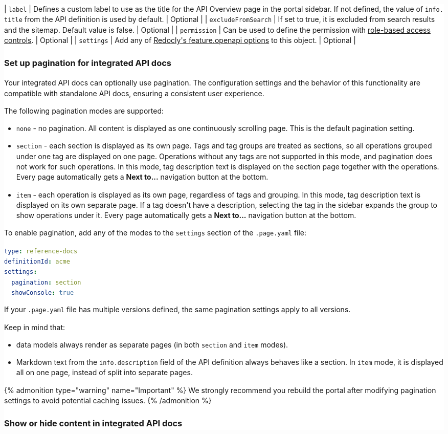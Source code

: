 | `label`             | Defines a custom label to use as the title for the API Overview page in the portal sidebar. If not defined, the value of `info.title` from the API definition is used by default.                                                                                                                                                                                                                                                                                                                                                                                                                                                                                                                                                                                                                                                                 | Optional                                            |
| `excludeFromSearch` | If set to true, it is excluded from search results and the sitemap. Default value is false.                                                                                                                                                                                                                                                                                                                                                                                                                                                                                                                                                                                                                                                                                                                                                       | Optional                                            |
| `permission`        | Can be used to define the permission with [role-based access controls](../configuration/rbac.md).                                                                                                                                                                                                                                                                                                                                                                                                                                                                                                                                                                                                                                                                                                                                                 | Optional                                            |
| `settings`          | Add any of [Redocly's feature.openapi options](/docs-legacy/api-reference-docs/configuration/functionality.md) to this object.                                                                                                                                                                                                                                                                                                                                                                                                                                                                                                                                                                                                                                                                                                                           | Optional                                            |

### Set up pagination for integrated API docs

Your integrated API docs can optionally use pagination. The configuration settings and the behavior of this functionality are compatible with standalone API docs, ensuring a consistent user experience.

The following pagination modes are supported:

- `none` - no pagination. All content is displayed as one continuously scrolling page. This is the default pagination setting.

- `section` - each section is displayed as its own page. Tags and tag groups are treated as sections, so all operations grouped under one tag are displayed on one page. Operations without any tags are not supported in this mode, and pagination does not work for such operations. In this mode, tag description text is displayed on the section page together with the operations. Every page automatically gets a **Next to...** navigation button at the bottom.

- `item` - each operation is displayed as its own page, regardless of tags and grouping. In this mode, tag description text is displayed on its own separate page. If a tag doesn't have a description, selecting the tag in the sidebar expands the group to show operations under it. Every page automatically gets a **Next to...** navigation button at the bottom.

To enable pagination, add any of the modes to the `settings` section of the `.page.yaml` file:

```yaml
type: reference-docs
definitionId: acme
settings:
  pagination: section
  showConsole: true
```

If your `.page.yaml` file has multiple versions defined, the same pagination settings apply to all versions.

Keep in mind that:

- data models always render as separate pages (in both `section` and `item` modes).

- Markdown text from the `info.description` field of the API definition always behaves like a section. In `item` mode, it is displayed all on one page, instead of split into separate pages.

{% admonition type="warning" name="Important" %}
We strongly recommend you rebuild the portal after modifying pagination settings to avoid potential caching issues.
{% /admonition %}

### Show or hide content in integrated API docs
